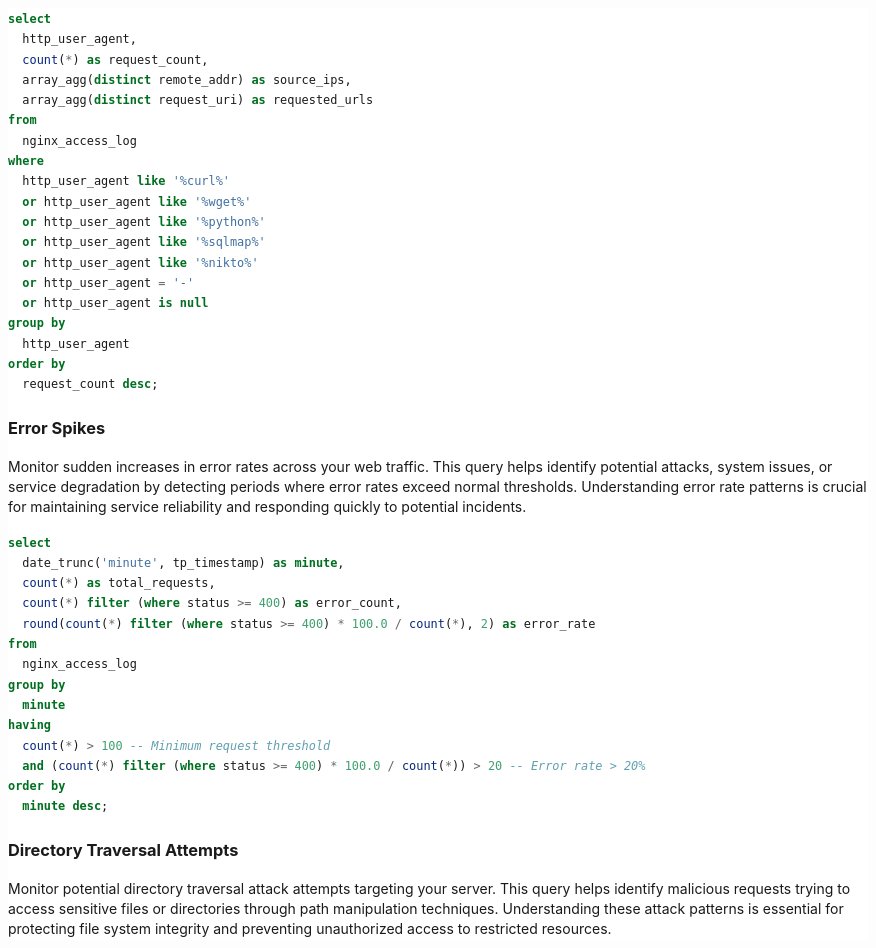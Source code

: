 ```sql
select
  http_user_agent,
  count(*) as request_count,
  array_agg(distinct remote_addr) as source_ips,
  array_agg(distinct request_uri) as requested_urls
from
  nginx_access_log
where
  http_user_agent like '%curl%'
  or http_user_agent like '%wget%'
  or http_user_agent like '%python%'
  or http_user_agent like '%sqlmap%'
  or http_user_agent like '%nikto%'
  or http_user_agent = '-'
  or http_user_agent is null
group by
  http_user_agent
order by
  request_count desc;
```

### Error Spikes

Monitor sudden increases in error rates across your web traffic. This query helps identify potential attacks, system issues, or service degradation by detecting periods where error rates exceed normal thresholds. Understanding error rate patterns is crucial for maintaining service reliability and responding quickly to potential incidents.

```sql
select
  date_trunc('minute', tp_timestamp) as minute,
  count(*) as total_requests,
  count(*) filter (where status >= 400) as error_count,
  round(count(*) filter (where status >= 400) * 100.0 / count(*), 2) as error_rate
from
  nginx_access_log
group by
  minute
having
  count(*) > 100 -- Minimum request threshold
  and (count(*) filter (where status >= 400) * 100.0 / count(*)) > 20 -- Error rate > 20%
order by
  minute desc;
```

### Directory Traversal Attempts

Monitor potential directory traversal attack attempts targeting your server. This query helps identify malicious requests trying to access sensitive files or directories through path manipulation techniques. Understanding these attack patterns is essential for protecting file system integrity and preventing unauthorized access to restricted resources.
